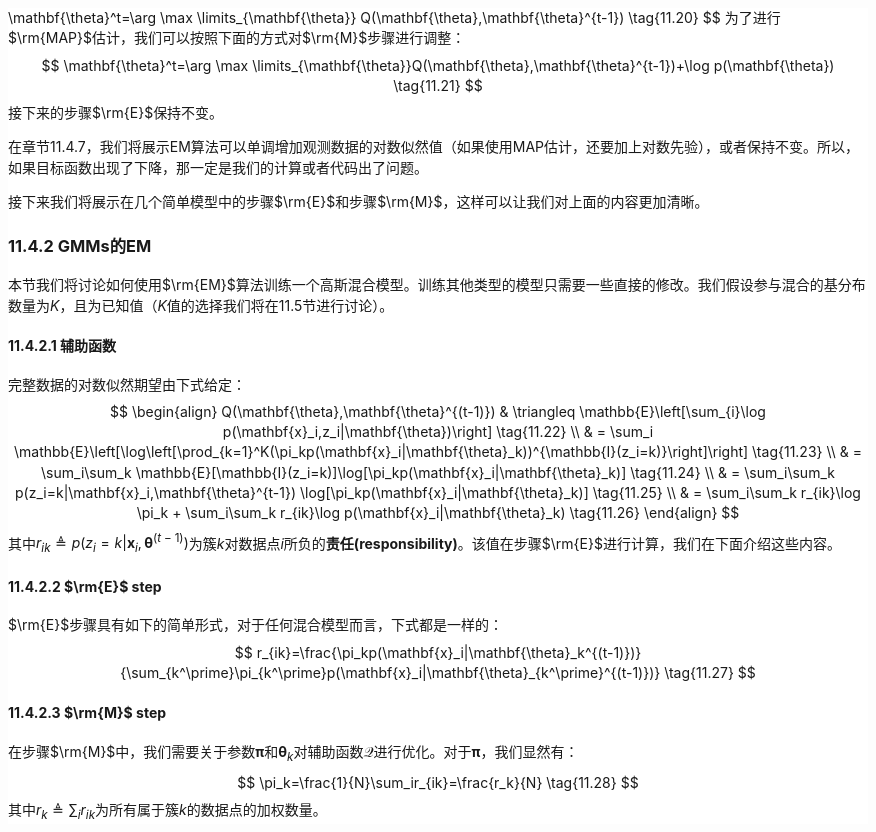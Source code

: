 \mathbf{\theta}^t=\arg \max \limits_{\mathbf{\theta}} Q(\mathbf{\theta},\mathbf{\theta}^{t-1}) \tag{11.20}
$$
为了进行$\rm{MAP}$估计，我们可以按照下面的方式对$\rm{M}$步骤进行调整：
$$
\mathbf{\theta}^t=\arg \max \limits_{\mathbf{\theta}}Q(\mathbf{\theta},\mathbf{\theta}^{t-1})+\log p(\mathbf{\theta}) \tag{11.21}
$$
接下来的步骤$\rm{E}$保持不变。

在章节11.4.7，我们将展示EM算法可以单调增加观测数据的对数似然值（如果使用MAP估计，还要加上对数先验），或者保持不变。所以，如果目标函数出现了下降，那一定是我们的计算或者代码出了问题。

接下来我们将展示在几个简单模型中的步骤$\rm{E}$和步骤$\rm{M}$，这样可以让我们对上面的内容更加清晰。

### 11.4.2 GMMs的EM

本节我们将讨论如何使用$\rm{EM}$算法训练一个高斯混合模型。训练其他类型的模型只需要一些直接的修改。我们假设参与混合的基分布数量为$K$，且为已知值（$K$值的选择我们将在11.5节进行讨论）。

#### 11.4.2.1 辅助函数

完整数据的对数似然期望由下式给定：
$$
\begin{align}
Q(\mathbf{\theta},\mathbf{\theta}^{(t-1)}) & \triangleq \mathbb{E}\left[\sum_{i}\log p(\mathbf{x}_i,z_i|\mathbf{\theta})\right] \tag{11.22} \\
& = \sum_i \mathbb{E}\left[\log\left[\prod_{k=1}^K(\pi_kp(\mathbf{x}_i|\mathbf{\theta}_k))^{\mathbb{I}(z_i=k)}\right]\right] \tag{11.23} \\
& = \sum_i\sum_k \mathbb{E}[\mathbb{I}(z_i=k)]\log[\pi_kp(\mathbf{x}_i|\mathbf{\theta}_k)] \tag{11.24} \\
& = \sum_i\sum_k p(z_i=k|\mathbf{x}_i,\mathbf{\theta}^{t-1}) \log[\pi_kp(\mathbf{x}_i|\mathbf{\theta}_k)] \tag{11.25} \\
& = \sum_i\sum_k r_{ik}\log \pi_k + \sum_i\sum_k r_{ik}\log p(\mathbf{x}_i|\mathbf{\theta}_k) \tag{11.26}
\end{align}
$$
其中$r_{ik} \triangleq p(z_i=k|\mathbf{x}_i,\mathbf{\theta}^{(t-1)})$为簇$k$对数据点$i$所负的**责任(responsibility)**。该值在步骤$\rm{E}$进行计算，我们在下面介绍这些内容。

#### 11.4.2.2  $\rm{E}$  step

$\rm{E}$步骤具有如下的简单形式，对于任何混合模型而言，下式都是一样的：
$$
r_{ik}=\frac{\pi_kp(\mathbf{x}_i|\mathbf{\theta}_k^{(t-1)})}{\sum_{k^\prime}\pi_{k^\prime}p(\mathbf{x}_i|\mathbf{\theta}_{k^\prime}^{(t-1)})} \tag{11.27}
$$

#### 11.4.2.3 $\rm{M}$  step

在步骤$\rm{M}$中，我们需要关于参数$\mathbf{\pi}$和$\mathbf{\theta}_k$对辅助函数$\mathcal{Q}$进行优化。对于$\mathbf{\pi}$，我们显然有：
$$
\pi_k=\frac{1}{N}\sum_ir_{ik}=\frac{r_k}{N} \tag{11.28}
$$
其中$r_k \triangleq \sum_ir_{ik}$为所有属于簇$k$的数据点的加权数量。
